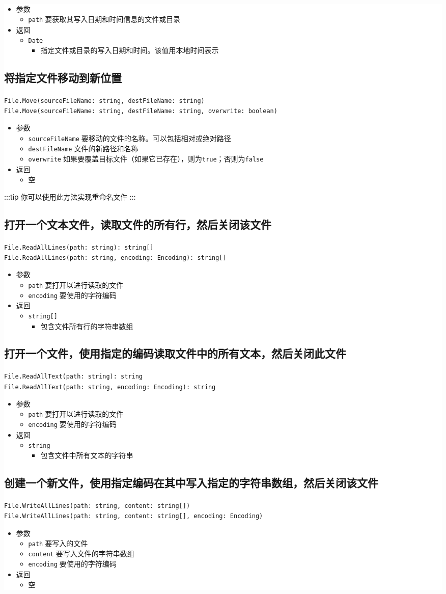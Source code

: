 - 参数
  - `path` 要获取其写入日期和时间信息的文件或目录
- 返回
  - `Date`
    - 指定文件或目录的写入日期和时间。该值用本地时间表示

## 将指定文件移动到新位置

`File.Move(sourceFileName: string, destFileName: string)`  
`File.Move(sourceFileName: string, destFileName: string, overwrite: boolean)`

- 参数
  - `sourceFileName` 要移动的文件的名称。可以包括相对或绝对路径
  - `destFileName` 文件的新路径和名称
  - `overwrite` 如果要覆盖目标文件（如果它已存在），则为`true`；否则为`false`
- 返回
  - 空

:::tip
你可以使用此方法实现重命名文件
:::

## 打开一个文本文件，读取文件的所有行，然后关闭该文件

`File.ReadAllLines(path: string): string[]`  
`File.ReadAllLines(path: string, encoding: Encoding): string[]`

- 参数
  - `path` 要打开以进行读取的文件
  - `encoding` 要使用的字符编码
- 返回
  - `string[]`
    - 包含文件所有行的字符串数组

## 打开一个文件，使用指定的编码读取文件中的所有文本，然后关闭此文件

`File.ReadAllText(path: string): string`  
`File.ReadAllText(path: string, encoding: Encoding): string`

- 参数
  - `path` 要打开以进行读取的文件
  - `encoding` 要使用的字符编码
- 返回
  - `string`
    - 包含文件中所有文本的字符串

## 创建一个新文件，使用指定编码在其中写入指定的字符串数组，然后关闭该文件

`File.WriteAllLines(path: string, content: string[])`  
`File.WriteAllLines(path: string, content: string[], encoding: Encoding)`

- 参数
  - `path` 要写入的文件
  - `content` 要写入文件的字符串数组
  - `encoding` 要使用的字符编码
- 返回
  - 空

